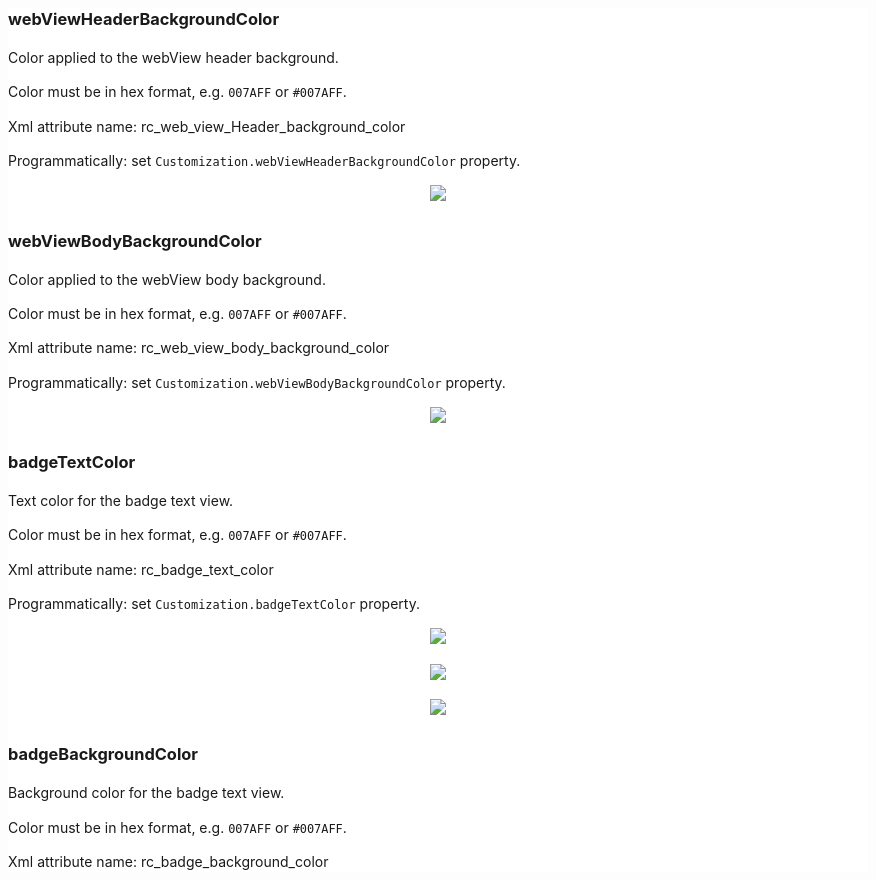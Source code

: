 ### webViewHeaderBackgroundColor
Color applied to the webView header background.

Color must be in hex format, e.g. `007AFF` or `#007AFF`.

Xml attribute name: rc\_web\_view\_Header\_background\_color

Programmatically: set `Customization.webViewHeaderBackgroundColor` property.

<p align="center">
   <img src="https://i.postimg.cc/pXBQt798/web-View-Header-Background-Color.png"/>
</p>

### webViewBodyBackgroundColor
Color applied to the webView body background.

Color must be in hex format, e.g. `007AFF` or `#007AFF`.

Xml attribute name: rc\_web\_view\_body\_background\_color

Programmatically: set `Customization.webViewBodyBackgroundColor` property.

<p align="center">
   <img src="https://i.postimg.cc/L5DJGcy8/web-View-Body-Background-Color.png"/>
</p>

### badgeTextColor
Text color for the badge text view.

Color must be in hex format, e.g. `007AFF` or `#007AFF`.

Xml attribute name: rc\_badge\_text\_color

Programmatically: set `Customization.badgeTextColor` property.

<p align="center">
   <img src="https://i.postimg.cc/nVW07cRd/badge.png"/>
</p>

<p align="center">
   <img src="https://i.postimg.cc/Xvn83Zqv/badge.png"/>
</p>

<p align="center">
   <img src="https://i.postimg.cc/500SYZwd/badge.png"/>
</p>

### badgeBackgroundColor
Background color for the badge text view.

Color must be in hex format, e.g. `007AFF` or `#007AFF`.

Xml attribute name: rc\_badge\_background\_color
